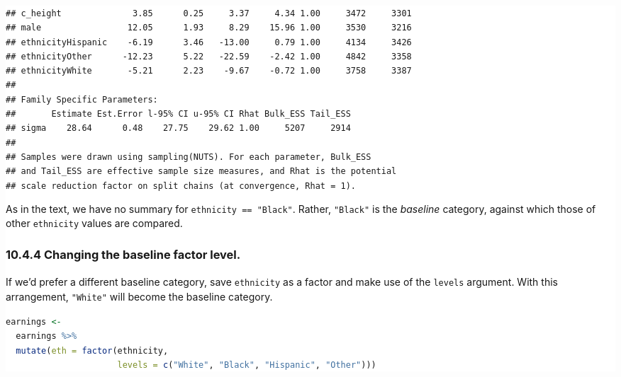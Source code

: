     ## c_height              3.85      0.25     3.37     4.34 1.00     3472     3301
    ## male                 12.05      1.93     8.29    15.96 1.00     3530     3216
    ## ethnicityHispanic    -6.19      3.46   -13.00     0.79 1.00     4134     3426
    ## ethnicityOther      -12.23      5.22   -22.59    -2.42 1.00     4842     3358
    ## ethnicityWhite       -5.21      2.23    -9.67    -0.72 1.00     3758     3387
    ## 
    ## Family Specific Parameters: 
    ##       Estimate Est.Error l-95% CI u-95% CI Rhat Bulk_ESS Tail_ESS
    ## sigma    28.64      0.48    27.75    29.62 1.00     5207     2914
    ## 
    ## Samples were drawn using sampling(NUTS). For each parameter, Bulk_ESS
    ## and Tail_ESS are effective sample size measures, and Rhat is the potential
    ## scale reduction factor on split chains (at convergence, Rhat = 1).

As in the text, we have no summary for `ethnicity == "Black"`. Rather,
`"Black"` is the *baseline* category, against which those of other
`ethnicity` values are compared.

### 10.4.4 Changing the baseline factor level.

If we’d prefer a different baseline category, save `ethnicity` as a
factor and make use of the `levels` argument. With this arrangement,
`"White"` will become the baseline category.

``` r
earnings <-
  earnings %>% 
  mutate(eth = factor(ethnicity,
                      levels = c("White", "Black", "Hispanic", "Other")))
```
